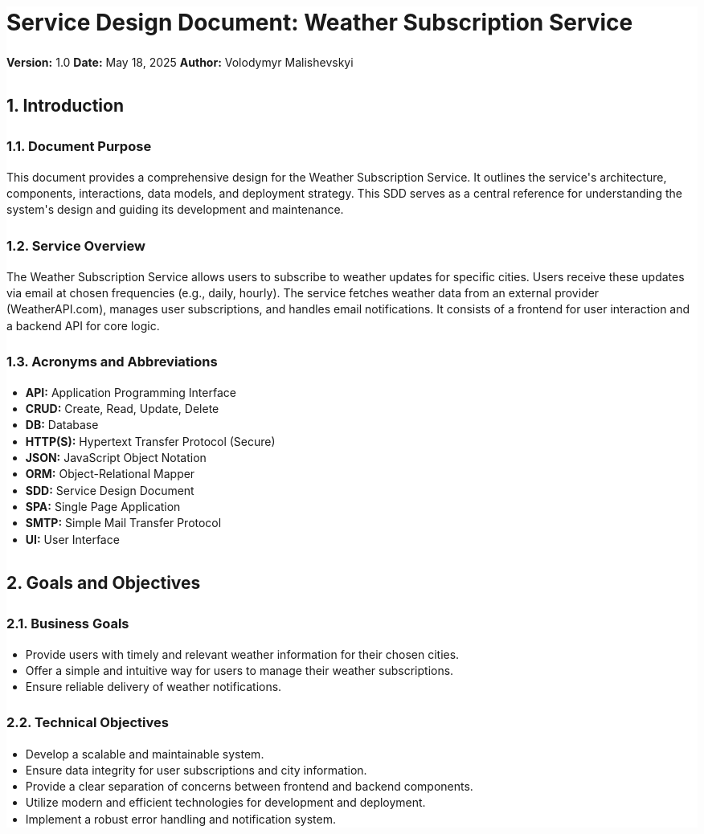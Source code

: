 # Service Design Document: Weather Subscription Service

**Version:** 1.0
**Date:** May 18, 2025
**Author:** Volodymyr Malishevskyi

## 1. Introduction

### 1.1. Document Purpose

This document provides a comprehensive design for the Weather Subscription Service. It outlines the service's architecture, components, interactions, data models, and deployment strategy. This SDD serves as a central reference for understanding the system's design and guiding its development and maintenance.

### 1.2. Service Overview

The Weather Subscription Service allows users to subscribe to weather updates for specific cities. Users receive these updates via email at chosen frequencies (e.g., daily, hourly). The service fetches weather data from an external provider (WeatherAPI.com), manages user subscriptions, and handles email notifications. It consists of a frontend for user interaction and a backend API for core logic.

### 1.3. Acronyms and Abbreviations

- **API:** Application Programming Interface
- **CRUD:** Create, Read, Update, Delete
- **DB:** Database
- **HTTP(S):** Hypertext Transfer Protocol (Secure)
- **JSON:** JavaScript Object Notation
- **ORM:** Object-Relational Mapper
- **SDD:** Service Design Document
- **SPA:** Single Page Application
- **SMTP:** Simple Mail Transfer Protocol
- **UI:** User Interface

## 2. Goals and Objectives

### 2.1. Business Goals

- Provide users with timely and relevant weather information for their chosen cities.
- Offer a simple and intuitive way for users to manage their weather subscriptions.
- Ensure reliable delivery of weather notifications.

### 2.2. Technical Objectives

- Develop a scalable and maintainable system.
- Ensure data integrity for user subscriptions and city information.
- Provide a clear separation of concerns between frontend and backend components.
- Utilize modern and efficient technologies for development and deployment.
- Implement a robust error handling and notification system.
